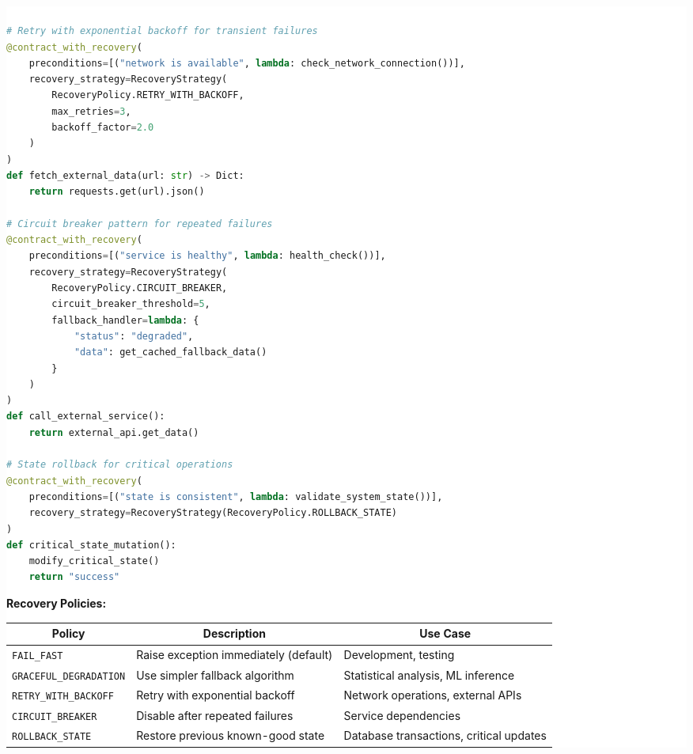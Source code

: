 ```python

# Retry with exponential backoff for transient failures
@contract_with_recovery(
    preconditions=[("network is available", lambda: check_network_connection())],
    recovery_strategy=RecoveryStrategy(
        RecoveryPolicy.RETRY_WITH_BACKOFF,
        max_retries=3,
        backoff_factor=2.0
    )
)
def fetch_external_data(url: str) -> Dict:
    return requests.get(url).json()

# Circuit breaker pattern for repeated failures
@contract_with_recovery(
    preconditions=[("service is healthy", lambda: health_check())],
    recovery_strategy=RecoveryStrategy(
        RecoveryPolicy.CIRCUIT_BREAKER,
        circuit_breaker_threshold=5,
        fallback_handler=lambda: {
            "status": "degraded", 
            "data": get_cached_fallback_data()
        }
    )
)
def call_external_service():
    return external_api.get_data()

# State rollback for critical operations
@contract_with_recovery(
    preconditions=[("state is consistent", lambda: validate_system_state())],
    recovery_strategy=RecoveryStrategy(RecoveryPolicy.ROLLBACK_STATE)
)
def critical_state_mutation():
    modify_critical_state()
    return "success"
```

**Recovery Policies:**

| Policy | Description | Use Case |
|--------|-------------|----------|
| `FAIL_FAST` | Raise exception immediately (default) | Development, testing |
| `GRACEFUL_DEGRADATION` | Use simpler fallback algorithm | Statistical analysis, ML inference |
| `RETRY_WITH_BACKOFF` | Retry with exponential backoff | Network operations, external APIs |
| `CIRCUIT_BREAKER` | Disable after repeated failures | Service dependencies |
| `ROLLBACK_STATE` | Restore previous known-good state | Database transactions, critical updates |
